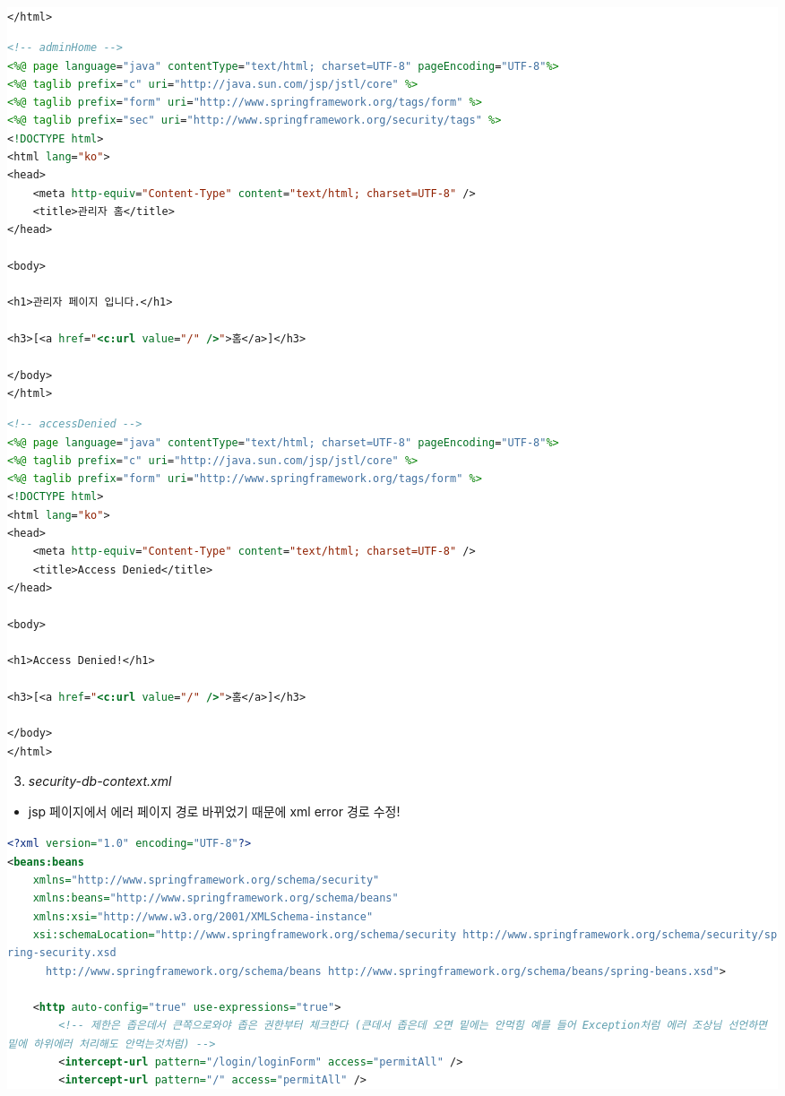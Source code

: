 ```jsp
</html>
```
```jsp
<!-- adminHome -->
<%@ page language="java" contentType="text/html; charset=UTF-8" pageEncoding="UTF-8"%>
<%@ taglib prefix="c" uri="http://java.sun.com/jsp/jstl/core" %>
<%@ taglib prefix="form" uri="http://www.springframework.org/tags/form" %>
<%@ taglib prefix="sec" uri="http://www.springframework.org/security/tags" %>
<!DOCTYPE html>
<html lang="ko">
<head>
    <meta http-equiv="Content-Type" content="text/html; charset=UTF-8" />
    <title>관리자 홈</title>
</head>

<body>

<h1>관리자 페이지 입니다.</h1>

<h3>[<a href="<c:url value="/" />">홈</a>]</h3>

</body>
</html>
```
```jsp
<!-- accessDenied -->
<%@ page language="java" contentType="text/html; charset=UTF-8" pageEncoding="UTF-8"%>
<%@ taglib prefix="c" uri="http://java.sun.com/jsp/jstl/core" %>
<%@ taglib prefix="form" uri="http://www.springframework.org/tags/form" %>
<!DOCTYPE html>
<html lang="ko">
<head>
    <meta http-equiv="Content-Type" content="text/html; charset=UTF-8" />
    <title>Access Denied</title>
</head>

<body>

<h1>Access Denied!</h1>

<h3>[<a href="<c:url value="/" />">홈</a>]</h3>

</body>
</html>
```

3. *security-db-context.xml*
-  jsp 페이지에서 에러 페이지 경로 바뀌었기 때문에 xml error 경로 수정!
```xml
<?xml version="1.0" encoding="UTF-8"?>
<beans:beans
	xmlns="http://www.springframework.org/schema/security"
	xmlns:beans="http://www.springframework.org/schema/beans"
	xmlns:xsi="http://www.w3.org/2001/XMLSchema-instance"
	xsi:schemaLocation="http://www.springframework.org/schema/security http://www.springframework.org/schema/security/spring-security.xsd
      http://www.springframework.org/schema/beans http://www.springframework.org/schema/beans/spring-beans.xsd">

	<http auto-config="true" use-expressions="true">
		<!-- 제한은 좁은데서 큰쪽으로와야 좁은 권한부터 체크한다 (큰데서 좁은데 오면 밑에는 안먹힘 예를 들어 Exception처럼 에러 조상님 선언하면 밑에 하위에러 처리해도 안먹는것처럼) -->
		<intercept-url pattern="/login/loginForm" access="permitAll" />
		<intercept-url pattern="/" access="permitAll" />
```